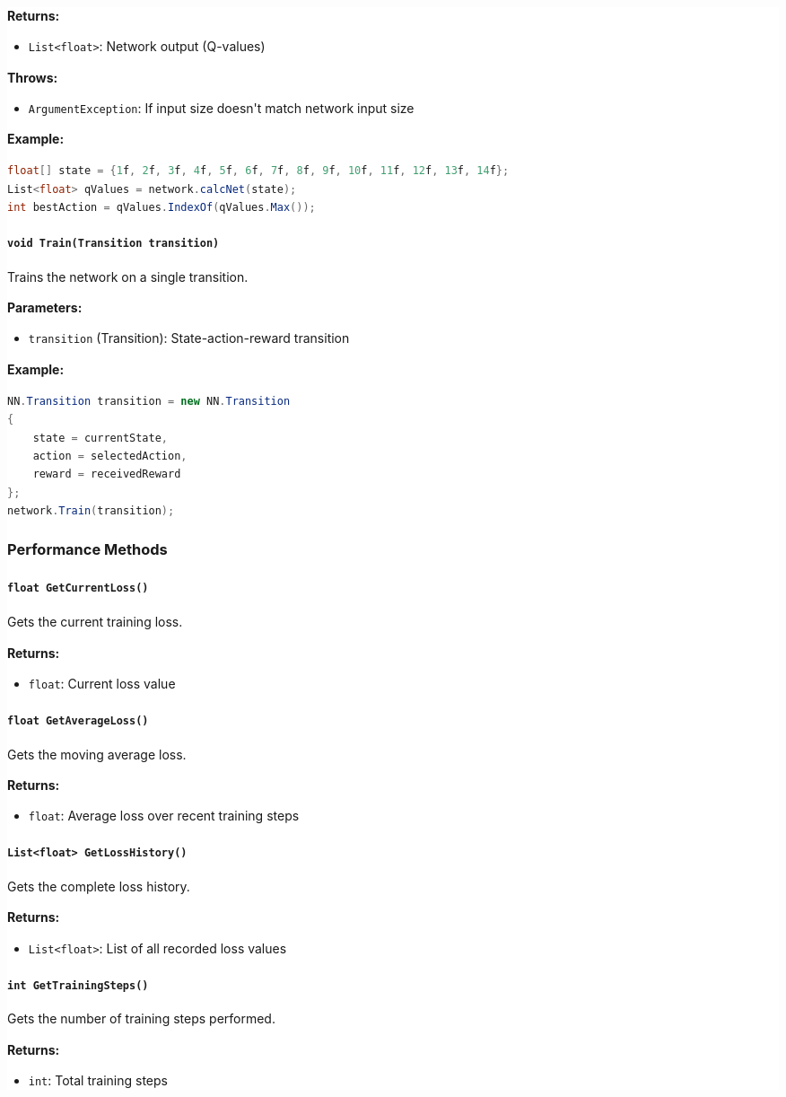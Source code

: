 **Returns:**
- `List<float>`: Network output (Q-values)

**Throws:**
- `ArgumentException`: If input size doesn't match network input size

**Example:**
```csharp
float[] state = {1f, 2f, 3f, 4f, 5f, 6f, 7f, 8f, 9f, 10f, 11f, 12f, 13f, 14f};
List<float> qValues = network.calcNet(state);
int bestAction = qValues.IndexOf(qValues.Max());
```

#### `void Train(Transition transition)`
Trains the network on a single transition.

**Parameters:**
- `transition` (Transition): State-action-reward transition

**Example:**
```csharp
NN.Transition transition = new NN.Transition
{
    state = currentState,
    action = selectedAction,
    reward = receivedReward
};
network.Train(transition);
```

### Performance Methods

#### `float GetCurrentLoss()`
Gets the current training loss.

**Returns:**
- `float`: Current loss value

#### `float GetAverageLoss()`
Gets the moving average loss.

**Returns:**
- `float`: Average loss over recent training steps

#### `List<float> GetLossHistory()`
Gets the complete loss history.

**Returns:**
- `List<float>`: List of all recorded loss values

#### `int GetTrainingSteps()`
Gets the number of training steps performed.

**Returns:**
- `int`: Total training steps
